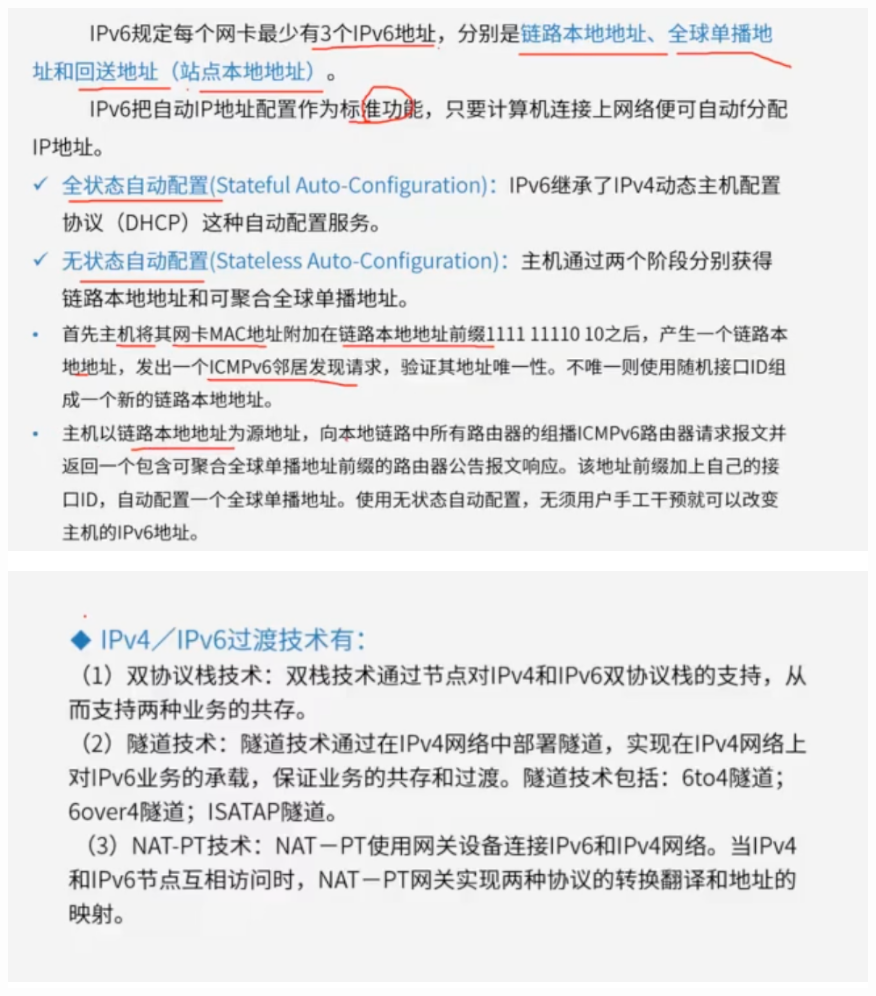 ![image-20230917093851422](计算机网络.assets/image-20230917093851422.png)

![image-20230917094200393](计算机网络.assets/image-20230917094200393.png)
